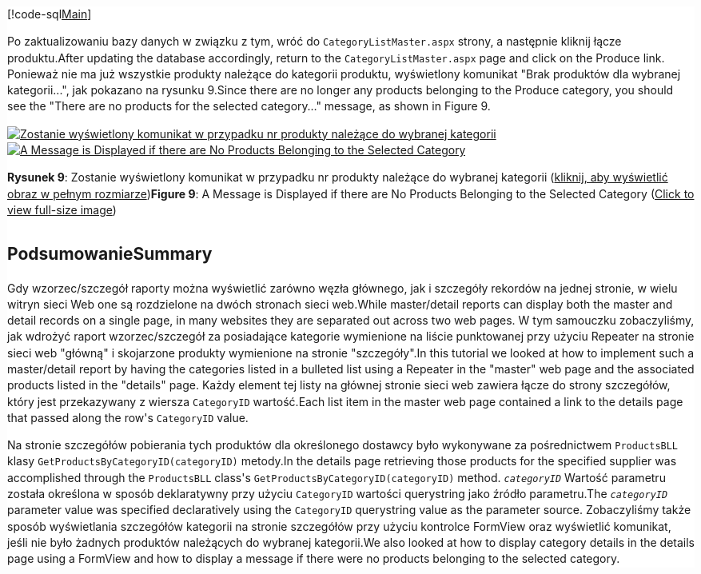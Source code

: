 [!code-sql[Main](master-detail-filtering-acess-two-pages-datalist-cs/samples/sample7.sql)]

<span data-ttu-id="1dc02-222">Po zaktualizowaniu bazy danych w związku z tym, wróć do `CategoryListMaster.aspx` strony, a następnie kliknij łącze produktu.</span><span class="sxs-lookup"><span data-stu-id="1dc02-222">After updating the database accordingly, return to the `CategoryListMaster.aspx` page and click on the Produce link.</span></span> <span data-ttu-id="1dc02-223">Ponieważ nie ma już wszystkie produkty należące do kategorii produktu, wyświetlony komunikat "Brak produktów dla wybranej kategorii...", jak pokazano na rysunku 9.</span><span class="sxs-lookup"><span data-stu-id="1dc02-223">Since there are no longer any products belonging to the Produce category, you should see the "There are no products for the selected category…" message, as shown in Figure 9.</span></span>


<span data-ttu-id="1dc02-224">[![Zostanie wyświetlony komunikat w przypadku nr produkty należące do wybranej kategorii](master-detail-filtering-acess-two-pages-datalist-cs/_static/image26.png)](master-detail-filtering-acess-two-pages-datalist-cs/_static/image25.png)</span><span class="sxs-lookup"><span data-stu-id="1dc02-224">[![A Message is Displayed if there are No Products Belonging to the Selected Category](master-detail-filtering-acess-two-pages-datalist-cs/_static/image26.png)](master-detail-filtering-acess-two-pages-datalist-cs/_static/image25.png)</span></span>

<span data-ttu-id="1dc02-225">**Rysunek 9**: Zostanie wyświetlony komunikat w przypadku nr produkty należące do wybranej kategorii ([kliknij, aby wyświetlić obraz w pełnym rozmiarze](master-detail-filtering-acess-two-pages-datalist-cs/_static/image27.png))</span><span class="sxs-lookup"><span data-stu-id="1dc02-225">**Figure 9**: A Message is Displayed if there are No Products Belonging to the Selected Category ([Click to view full-size image](master-detail-filtering-acess-two-pages-datalist-cs/_static/image27.png))</span></span>


## <a name="summary"></a><span data-ttu-id="1dc02-226">Podsumowanie</span><span class="sxs-lookup"><span data-stu-id="1dc02-226">Summary</span></span>

<span data-ttu-id="1dc02-227">Gdy wzorzec/szczegół raporty można wyświetlić zarówno węzła głównego, jak i szczegóły rekordów na jednej stronie, w wielu witryn sieci Web one są rozdzielone na dwóch stronach sieci web.</span><span class="sxs-lookup"><span data-stu-id="1dc02-227">While master/detail reports can display both the master and detail records on a single page, in many websites they are separated out across two web pages.</span></span> <span data-ttu-id="1dc02-228">W tym samouczku zobaczyliśmy, jak wdrożyć raport wzorzec/szczegół za posiadające kategorie wymienione na liście punktowanej przy użyciu Repeater na stronie sieci web "główną" i skojarzone produkty wymienione na stronie "szczegóły".</span><span class="sxs-lookup"><span data-stu-id="1dc02-228">In this tutorial we looked at how to implement such a master/detail report by having the categories listed in a bulleted list using a Repeater in the "master" web page and the associated products listed in the "details" page.</span></span> <span data-ttu-id="1dc02-229">Każdy element tej listy na głównej stronie sieci web zawiera łącze do strony szczegółów, który jest przekazywany z wiersza `CategoryID` wartość.</span><span class="sxs-lookup"><span data-stu-id="1dc02-229">Each list item in the master web page contained a link to the details page that passed along the row's `CategoryID` value.</span></span>

<span data-ttu-id="1dc02-230">Na stronie szczegółów pobierania tych produktów dla określonego dostawcy było wykonywane za pośrednictwem `ProductsBLL` klasy `GetProductsByCategoryID(categoryID)` metody.</span><span class="sxs-lookup"><span data-stu-id="1dc02-230">In the details page retrieving those products for the specified supplier was accomplished through the `ProductsBLL` class's `GetProductsByCategoryID(categoryID)` method.</span></span> <span data-ttu-id="1dc02-231">*`categoryID`* Wartość parametru została określona w sposób deklaratywny przy użyciu `CategoryID` wartości querystring jako źródło parametru.</span><span class="sxs-lookup"><span data-stu-id="1dc02-231">The *`categoryID`* parameter value was specified declaratively using the `CategoryID` querystring value as the parameter source.</span></span> <span data-ttu-id="1dc02-232">Zobaczyliśmy także sposób wyświetlania szczegółów kategorii na stronie szczegółów przy użyciu kontrolce FormView oraz wyświetlić komunikat, jeśli nie było żadnych produktów należących do wybranej kategorii.</span><span class="sxs-lookup"><span data-stu-id="1dc02-232">We also looked at how to display category details in the details page using a FormView and how to display a message if there were no products belonging to the selected category.</span></span>
